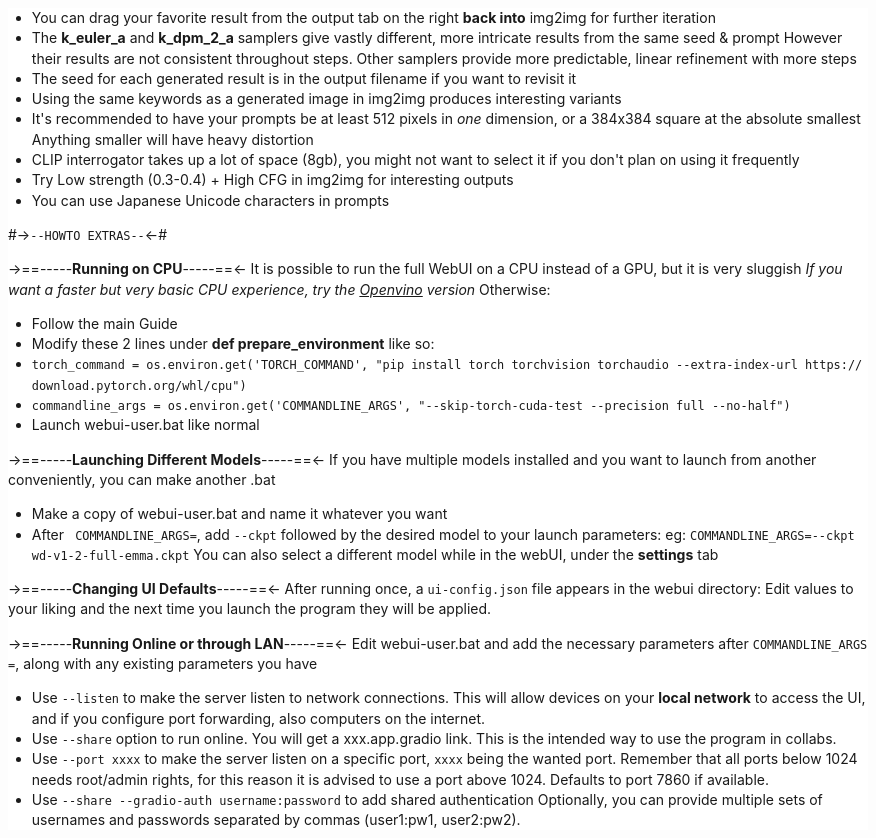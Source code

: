 - You can drag your favorite result from the output tab on the right **back into** img2img for further iteration
- The **k_euler_a** and **k_dpm_2_a** samplers give vastly different, more intricate results from the same seed & prompt
  However their results are not consistent throughout steps. Other samplers provide more predictable, linear refinement with more steps
- The seed for each generated result is in the output filename if you want to revisit it
- Using the same keywords as a generated image in img2img produces interesting variants
- It's recommended to have your prompts be at least 512 pixels in _one_ dimension, or a 384x384 square at the absolute smallest
  Anything smaller will have heavy distortion
- CLIP interrogator takes up a lot of space (8gb), you might not want to select it if you don't plan on using it frequently
- Try Low strength (0.3-0.4) + High CFG in img2img for interesting outputs
- You can use Japanese Unicode characters in prompts

#->`--HOWTO EXTRAS--`<-#

->==-----**Running on CPU**-----==<-
It is possible to run the full WebUI on a CPU instead of a GPU, but it is very sluggish
_If you want a faster but very basic CPU experience, try the [Openvino](https://rentry.org/cputard) version_
Otherwise:

- Follow the main Guide
- Modify these 2 lines under **def prepare_environment** like so:
- `torch_command = os.environ.get('TORCH_COMMAND', "pip install torch torchvision torchaudio --extra-index-url https://download.pytorch.org/whl/cpu")`
- `commandline_args = os.environ.get('COMMANDLINE_ARGS', "--skip-torch-cuda-test --precision full --no-half")`
- Launch webui-user.bat like normal

->==-----**Launching Different Models**-----==<-
If you have multiple models installed and you want to launch from another conveniently, you can make another .bat

- Make a copy of webui-user.bat and name it whatever you want
- After ` COMMANDLINE_ARGS=`, add `--ckpt` followed by the desired model to your launch parameters:
  eg: `COMMANDLINE_ARGS=--ckpt wd-v1-2-full-emma.ckpt`
  You can also select a different model while in the webUI, under the **settings** tab

->==-----**Changing UI Defaults**-----==<-
After running once, a `ui-config.json` file appears in the webui directory:
Edit values to your liking and the next time you launch the program they will be applied.

->==-----**Running Online or through LAN**-----==<-
Edit webui-user.bat and add the necessary parameters after `COMMANDLINE_ARGS=`, along with any existing parameters you have

- Use `--listen` to make the server listen to network connections. This will allow devices on your **local network** to access the UI, and if you configure port forwarding, also computers on the internet.
- Use `--share` option to run online. You will get a xxx.app.gradio link. This is the intended way to use the program in collabs.
- Use `--port xxxx` to make the server listen on a specific port, `xxxx` being the wanted port. Remember that all ports below 1024 needs root/admin rights, for this reason it is advised to use a port above 1024. Defaults to port 7860 if available.
- Use `--share --gradio-auth username:password` to add shared authentication
  Optionally, you can provide multiple sets of usernames and passwords separated by commas (user1:pw1, user2:pw2).
